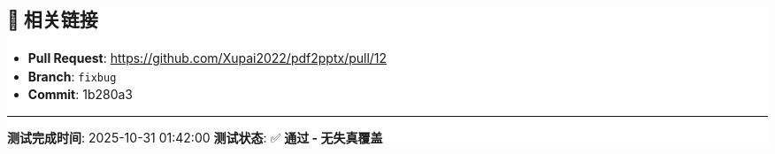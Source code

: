 ## 🔗 相关链接

- **Pull Request**: https://github.com/Xupai2022/pdf2pptx/pull/12
- **Branch**: `fixbug`
- **Commit**: 1b280a3

---

**测试完成时间**: 2025-10-31 01:42:00
**测试状态**: ✅ **通过 - 无失真覆盖**
